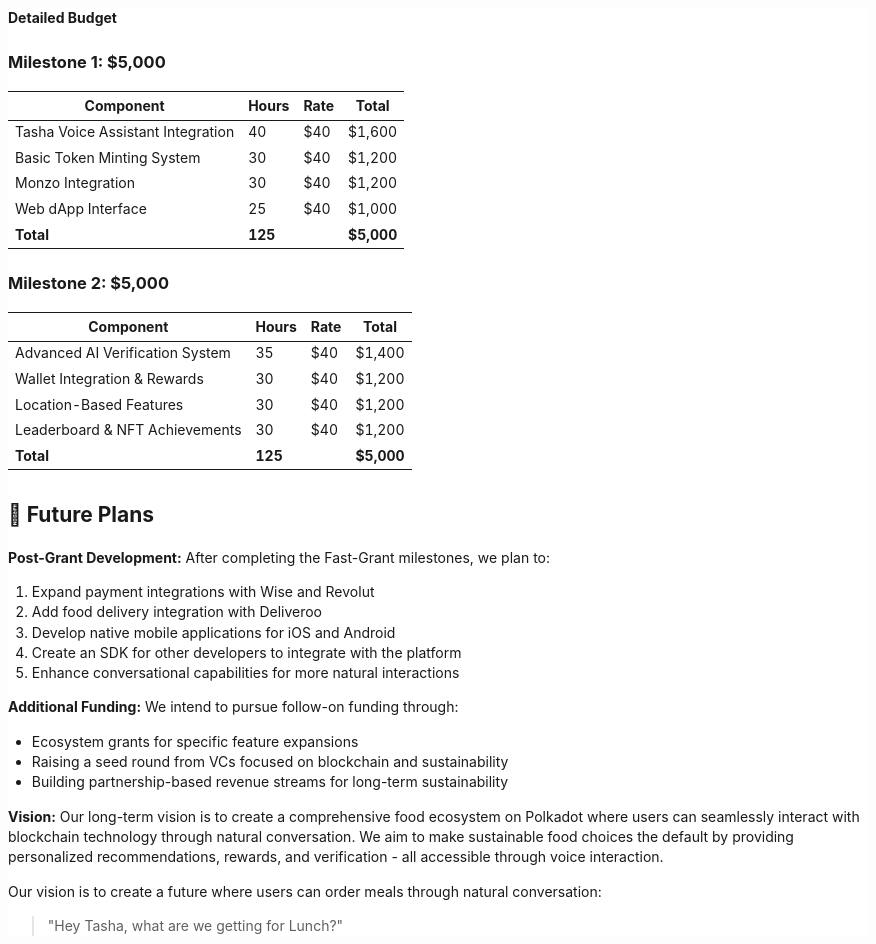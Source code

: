#### Detailed Budget

### Milestone 1: $5,000
| Component | Hours | Rate | Total |
|-----------|-------|------|-------|
| Tasha Voice Assistant Integration | 40 | $40 | $1,600 |
| Basic Token Minting System | 30 | $40 | $1,200 |
| Monzo Integration | 30 | $40 | $1,200 |
| Web dApp Interface | 25 | $40 | $1,000 |
| **Total** | **125** | | **$5,000** |

### Milestone 2: $5,000
| Component | Hours | Rate | Total |
|-----------|-------|------|-------|
| Advanced AI Verification System | 35 | $40 | $1,400 |
| Wallet Integration & Rewards | 30 | $40 | $1,200 |
| Location-Based Features | 30 | $40 | $1,200 |
| Leaderboard & NFT Achievements | 30 | $40 | $1,200 |
| **Total** | **125** | | **$5,000** |

## 🔮 Future Plans

**Post-Grant Development:**
After completing the Fast-Grant milestones, we plan to:
1. Expand payment integrations with Wise and Revolut
2. Add food delivery integration with Deliveroo
3. Develop native mobile applications for iOS and Android
4. Create an SDK for other developers to integrate with the platform
5. Enhance conversational capabilities for more natural interactions

**Additional Funding:**
We intend to pursue follow-on funding through:
- Ecosystem grants for specific feature expansions
- Raising a seed round from VCs focused on blockchain and sustainability
- Building partnership-based revenue streams for long-term sustainability

**Vision:**
Our long-term vision is to create a comprehensive food ecosystem on Polkadot where users can seamlessly interact with blockchain technology through natural conversation. We aim to make sustainable food choices the default by providing personalized recommendations, rewards, and verification - all accessible through voice interaction.

Our vision is to create a future where users can order meals through natural conversation:
> "Hey Tasha, what are we getting for Lunch?"
